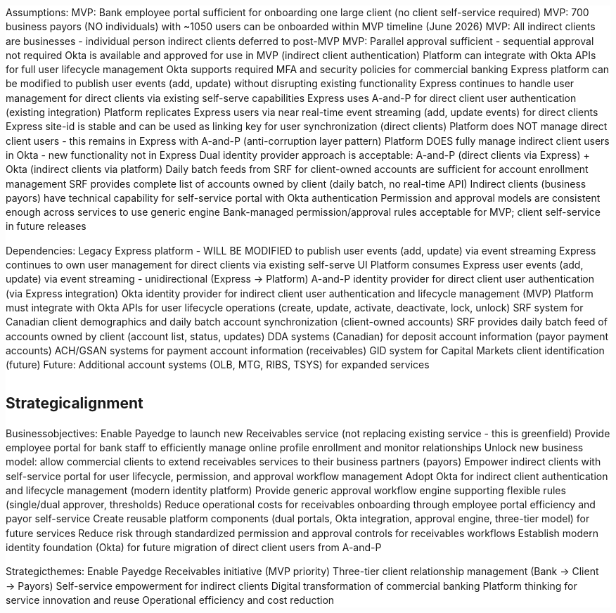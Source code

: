 Assumptions: MVP: Bank employee portal sufficient for onboarding one large client (no client self-service required) MVP: 700 business payors (NO individuals) with ~1050 users can be onboarded within MVP timeline (June 2026) MVP: All indirect clients are businesses - individual person indirect clients deferred to post-MVP MVP: Parallel approval sufficient - sequential approval not required Okta is available and approved for use in MVP (indirect client authentication) Platform can integrate with Okta APIs for full user lifecycle management Okta supports required MFA and security policies for commercial banking Express platform can be modified to publish user events (add, update) without disrupting existing functionality Express continues to handle user management for direct clients via existing self-serve capabilities Express uses A-and-P for direct client user authentication (existing integration) Platform replicates Express users via near real-time event streaming (add, update events) for direct clients Express site-id is stable and can be used as linking key for user synchronization (direct clients) Platform does NOT manage direct client users - this remains in Express with A-and-P (anti-corruption layer pattern) Platform DOES fully manage indirect client users in Okta - new functionality not in Express Dual identity provider approach is acceptable: A-and-P (direct clients via Express) + Okta (indirect clients via platform) Daily batch feeds from SRF for client-owned accounts are sufficient for account enrollment management SRF provides complete list of accounts owned by client (daily batch, no real-time API) Indirect clients (business payors) have technical capability for self-service portal with Okta authentication Permission and approval models are consistent enough across services to use generic engine Bank-managed permission/approval rules acceptable for MVP; client self-service in future releases

Dependencies: Legacy Express platform - WILL BE MODIFIED to publish user events (add, update) via event streaming Express continues to own user management for direct clients via existing self-serve UI Platform consumes Express user events (add, update) via event streaming - unidirectional (Express → Platform) A-and-P identity provider for direct client user authentication (via Express integration) Okta identity provider for indirect client user authentication and lifecycle management (MVP) Platform must integrate with Okta APIs for user lifecycle operations (create, update, activate, deactivate, lock, unlock) SRF system for Canadian client demographics and daily batch account synchronization (client-owned accounts) SRF provides daily batch feed of accounts owned by client (account list, status, updates) DDA systems (Canadian) for deposit account information (payor payment accounts) ACH/GSAN systems for payment account information (receivables) GID system for Capital Markets client identification (future) Future: Additional account systems (OLB, MTG, RIBS, TSYS) for expanded services

## Strategicalignment

Businessobjectives: Enable Payedge to launch new Receivables service (not replacing existing service - this is greenfield) Provide employee portal for bank staff to efficiently manage online profile enrollment and monitor relationships Unlock new business model: allow commercial clients to extend receivables services to their business partners (payors) Empower indirect clients with self-service portal for user lifecycle, permission, and approval workflow management Adopt Okta for indirect client authentication and lifecycle management (modern identity platform) Provide generic approval workflow engine supporting flexible rules (single/dual approver, thresholds) Reduce operational costs for receivables onboarding through employee portal efficiency and payor self-service Create reusable platform components (dual portals, Okta integration, approval engine, three-tier model) for future services Reduce risk through standardized permission and approval controls for receivables workflows Establish modern identity foundation (Okta) for future migration of direct client users from A-and-P

Strategicthemes: Enable Payedge Receivables initiative (MVP priority) Three-tier client relationship management (Bank → Client → Payors) Self-service empowerment for indirect clients Digital transformation of commercial banking Platform thinking for service innovation and reuse Operational efficiency and cost reduction
